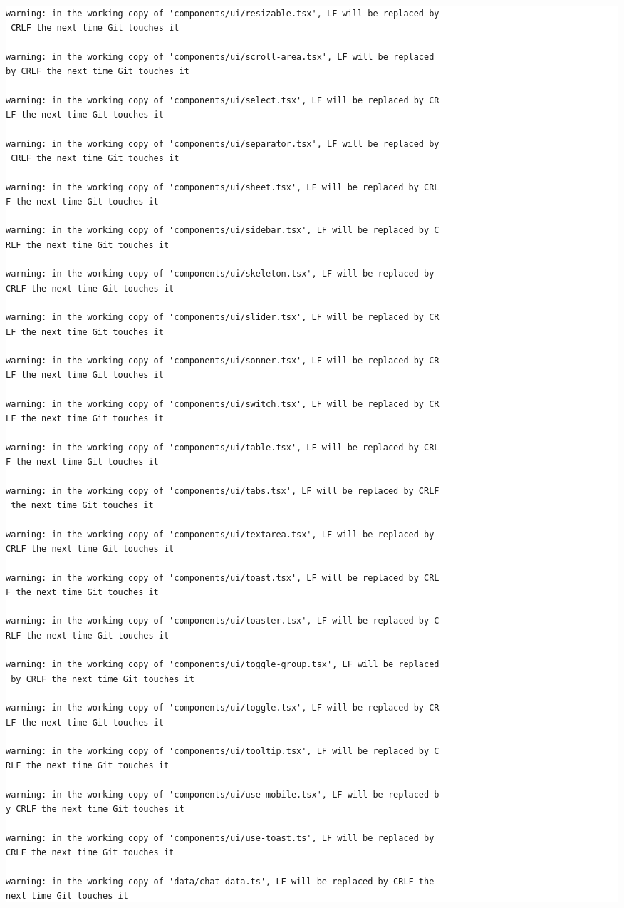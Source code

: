 ```
warning: in the working copy of 'components/ui/resizable.tsx', LF will be replaced by
 CRLF the next time Git touches it

warning: in the working copy of 'components/ui/scroll-area.tsx', LF will be replaced
by CRLF the next time Git touches it

warning: in the working copy of 'components/ui/select.tsx', LF will be replaced by CR
LF the next time Git touches it

warning: in the working copy of 'components/ui/separator.tsx', LF will be replaced by
 CRLF the next time Git touches it

warning: in the working copy of 'components/ui/sheet.tsx', LF will be replaced by CRL
F the next time Git touches it

warning: in the working copy of 'components/ui/sidebar.tsx', LF will be replaced by C
RLF the next time Git touches it

warning: in the working copy of 'components/ui/skeleton.tsx', LF will be replaced by
CRLF the next time Git touches it

warning: in the working copy of 'components/ui/slider.tsx', LF will be replaced by CR
LF the next time Git touches it

warning: in the working copy of 'components/ui/sonner.tsx', LF will be replaced by CR
LF the next time Git touches it

warning: in the working copy of 'components/ui/switch.tsx', LF will be replaced by CR
LF the next time Git touches it

warning: in the working copy of 'components/ui/table.tsx', LF will be replaced by CRL
F the next time Git touches it

warning: in the working copy of 'components/ui/tabs.tsx', LF will be replaced by CRLF
 the next time Git touches it

warning: in the working copy of 'components/ui/textarea.tsx', LF will be replaced by
CRLF the next time Git touches it

warning: in the working copy of 'components/ui/toast.tsx', LF will be replaced by CRL
F the next time Git touches it

warning: in the working copy of 'components/ui/toaster.tsx', LF will be replaced by C
RLF the next time Git touches it

warning: in the working copy of 'components/ui/toggle-group.tsx', LF will be replaced
 by CRLF the next time Git touches it

warning: in the working copy of 'components/ui/toggle.tsx', LF will be replaced by CR
LF the next time Git touches it

warning: in the working copy of 'components/ui/tooltip.tsx', LF will be replaced by C
RLF the next time Git touches it

warning: in the working copy of 'components/ui/use-mobile.tsx', LF will be replaced b
y CRLF the next time Git touches it

warning: in the working copy of 'components/ui/use-toast.ts', LF will be replaced by
CRLF the next time Git touches it

warning: in the working copy of 'data/chat-data.ts', LF will be replaced by CRLF the
next time Git touches it

```